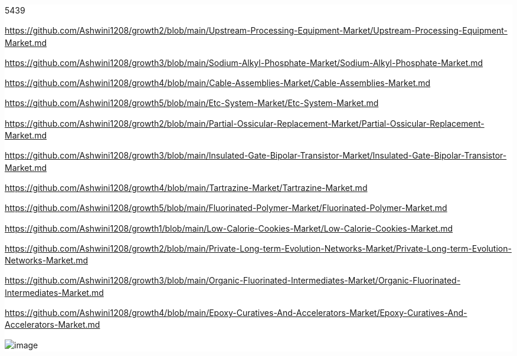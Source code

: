 5439</p><p><a href="https://github.com/Ashwini1208/growth2/blob/main/Upstream-Processing-Equipment-Market/Upstream-Processing-Equipment-Market.md">https://github.com/Ashwini1208/growth2/blob/main/Upstream-Processing-Equipment-Market/Upstream-Processing-Equipment-Market.md</a></p><p><a href="https://github.com/Ashwini1208/growth3/blob/main/Sodium-Alkyl-Phosphate-Market/Sodium-Alkyl-Phosphate-Market.md">https://github.com/Ashwini1208/growth3/blob/main/Sodium-Alkyl-Phosphate-Market/Sodium-Alkyl-Phosphate-Market.md</a></p><p><a href="https://github.com/Ashwini1208/growth4/blob/main/Cable-Assemblies-Market/Cable-Assemblies-Market.md">https://github.com/Ashwini1208/growth4/blob/main/Cable-Assemblies-Market/Cable-Assemblies-Market.md</a></p><p><a href="https://github.com/Ashwini1208/growth5/blob/main/Etc-System-Market/Etc-System-Market.md">https://github.com/Ashwini1208/growth5/blob/main/Etc-System-Market/Etc-System-Market.md</a></p><p><a href="https://github.com/Ashwini1208/growth2/blob/main/Partial-Ossicular-Replacement-Market/Partial-Ossicular-Replacement-Market.md">https://github.com/Ashwini1208/growth2/blob/main/Partial-Ossicular-Replacement-Market/Partial-Ossicular-Replacement-Market.md</a></p><p><a href="https://github.com/Ashwini1208/growth3/blob/main/Insulated-Gate-Bipolar-Transistor-Market/Insulated-Gate-Bipolar-Transistor-Market.md">https://github.com/Ashwini1208/growth3/blob/main/Insulated-Gate-Bipolar-Transistor-Market/Insulated-Gate-Bipolar-Transistor-Market.md</a></p><p><a href="https://github.com/Ashwini1208/growth4/blob/main/Tartrazine-Market/Tartrazine-Market.md">https://github.com/Ashwini1208/growth4/blob/main/Tartrazine-Market/Tartrazine-Market.md</a></p><p><a href="https://github.com/Ashwini1208/growth5/blob/main/Fluorinated-Polymer-Market/Fluorinated-Polymer-Market.md">https://github.com/Ashwini1208/growth5/blob/main/Fluorinated-Polymer-Market/Fluorinated-Polymer-Market.md</a></p><p><a href="https://github.com/Ashwini1208/growth1/blob/main/Low-Calorie-Cookies-Market/Low-Calorie-Cookies-Market.md">https://github.com/Ashwini1208/growth1/blob/main/Low-Calorie-Cookies-Market/Low-Calorie-Cookies-Market.md</a></p><p><a href="https://github.com/Ashwini1208/growth2/blob/main/Private-Long-term-Evolution-Networks-Market/Private-Long-term-Evolution-Networks-Market.md">https://github.com/Ashwini1208/growth2/blob/main/Private-Long-term-Evolution-Networks-Market/Private-Long-term-Evolution-Networks-Market.md</a></p><p><a href="https://github.com/Ashwini1208/growth3/blob/main/Organic-Fluorinated-Intermediates-Market/Organic-Fluorinated-Intermediates-Market.md">https://github.com/Ashwini1208/growth3/blob/main/Organic-Fluorinated-Intermediates-Market/Organic-Fluorinated-Intermediates-Market.md</a></p><p><a href="https://github.com/Ashwini1208/growth4/blob/main/Epoxy-Curatives-And-Accelerators-Market/Epoxy-Curatives-And-Accelerators-Market.md">https://github.com/Ashwini1208/growth4/blob/main/Epoxy-Curatives-And-Accelerators-Market/Epoxy-Curatives-And-Accelerators-Market.md</a></p>
![image](https://github.com/user-attachments/assets/bf2ec6c1-8d78-4065-8fa9-ffc88db2f663)
